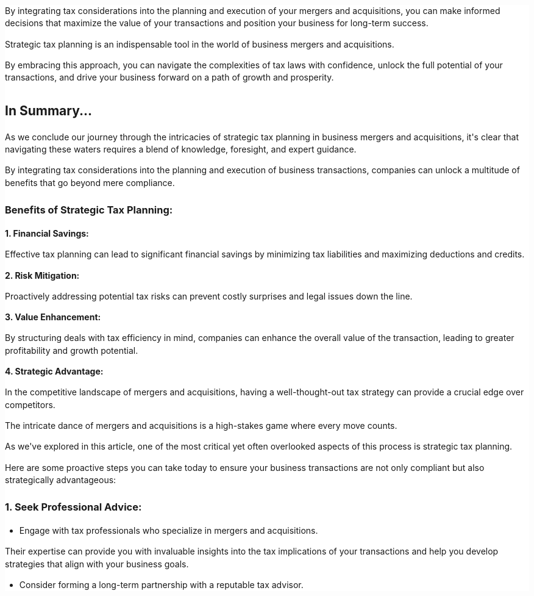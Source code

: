 By integrating tax considerations into the planning and execution of your mergers and acquisitions, you can make informed decisions that maximize the value of your transactions and position your business for long-term success.

Strategic tax planning is an indispensable tool in the world of business mergers and acquisitions. 

By embracing this approach, you can navigate the complexities of tax laws with confidence, unlock the full potential of your transactions, and drive your business forward on a path of growth and prosperity.

## In Summary...

As we conclude our journey through the intricacies of strategic tax planning in business mergers and acquisitions, it's clear that navigating these waters requires a blend of knowledge, foresight, and expert guidance. 

By integrating tax considerations into the planning and execution of business transactions, companies can unlock a multitude of benefits that go beyond mere compliance.

### Benefits of Strategic Tax Planning:

**1. Financial Savings:** 

Effective tax planning can lead to significant financial savings by minimizing tax liabilities and maximizing deductions and credits.

**2. Risk Mitigation:** 

Proactively addressing potential tax risks can prevent costly surprises and legal issues down the line.

**3. Value Enhancement:** 

By structuring deals with tax efficiency in mind, companies can enhance the overall value of the transaction, leading to greater profitability and growth potential.

**4. Strategic Advantage:** 

In the competitive landscape of mergers and acquisitions, having a well-thought-out tax strategy can provide a crucial edge over competitors.

The intricate dance of mergers and acquisitions is a high-stakes game where every move counts. 

As we've explored in this article, one of the most critical yet often overlooked aspects of this process is strategic tax planning. 

Here are some proactive steps you can take today to ensure your business transactions are not only compliant but also strategically advantageous:

### 1. Seek Professional Advice:

- Engage with tax professionals who specialize in mergers and acquisitions. 
   
Their expertise can provide you with invaluable insights into the tax implications of your transactions and help you develop strategies that align with your business goals.

- Consider forming a long-term partnership with a reputable tax advisor. 
   
